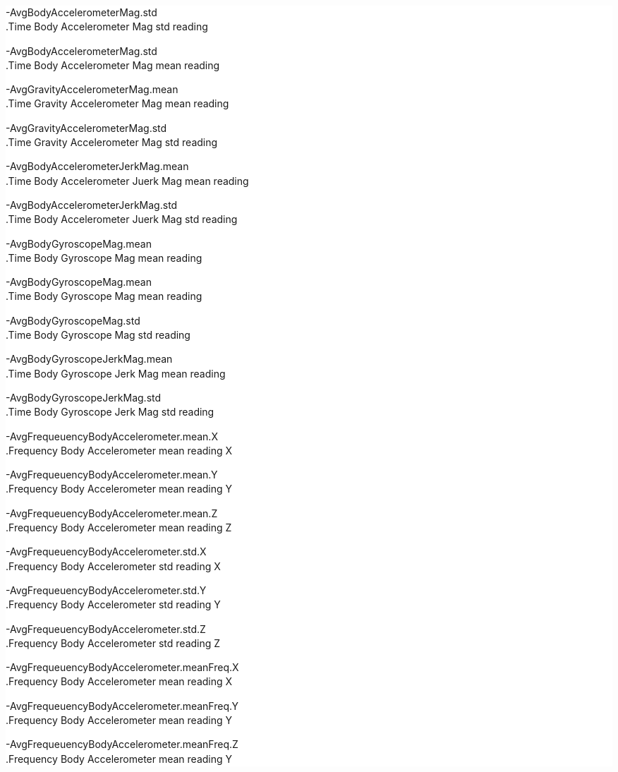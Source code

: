 -AvgBodyAccelerometerMag.std <br />
	.Time Body Accelerometer Mag std reading   

-AvgBodyAccelerometerMag.std <br />
	.Time Body Accelerometer Mag mean reading   

-AvgGravityAccelerometerMag.mean <br />
	.Time Gravity Accelerometer Mag mean reading   

-AvgGravityAccelerometerMag.std <br />
	.Time Gravity Accelerometer Mag std reading   

-AvgBodyAccelerometerJerkMag.mean <br />
	.Time Body Accelerometer Juerk Mag mean reading   

-AvgBodyAccelerometerJerkMag.std <br />
	.Time Body Accelerometer Juerk Mag std reading   

-AvgBodyGyroscopeMag.mean <br />
	.Time Body Gyroscope Mag mean reading   

-AvgBodyGyroscopeMag.mean <br />
	.Time Body Gyroscope Mag mean reading   

-AvgBodyGyroscopeMag.std <br />
	.Time Body Gyroscope Mag std reading   

-AvgBodyGyroscopeJerkMag.mean <br />
	.Time Body Gyroscope Jerk Mag mean reading   

-AvgBodyGyroscopeJerkMag.std <br />
		.Time Body Gyroscope Jerk Mag std reading   

-AvgFrequeuencyBodyAccelerometer.mean.X <br />
	.Frequency Body Accelerometer mean reading X <br />  
	
		

-AvgFrequeuencyBodyAccelerometer.mean.Y <br />
	.Frequency Body Accelerometer mean reading Y

-AvgFrequeuencyBodyAccelerometer.mean.Z <br />
	.Frequency Body Accelerometer mean reading Z

-AvgFrequeuencyBodyAccelerometer.std.X <br />
	.Frequency Body Accelerometer std reading X

-AvgFrequeuencyBodyAccelerometer.std.Y <br />
	.Frequency Body Accelerometer std reading Y

-AvgFrequeuencyBodyAccelerometer.std.Z <br />
	.Frequency Body Accelerometer std reading Z

-AvgFrequeuencyBodyAccelerometer.meanFreq.X <br />
	.Frequency Body Accelerometer mean reading X

-AvgFrequeuencyBodyAccelerometer.meanFreq.Y <br />
	.Frequency Body Accelerometer mean reading Y

-AvgFrequeuencyBodyAccelerometer.meanFreq.Z <br />
	.Frequency Body Accelerometer mean reading Y
